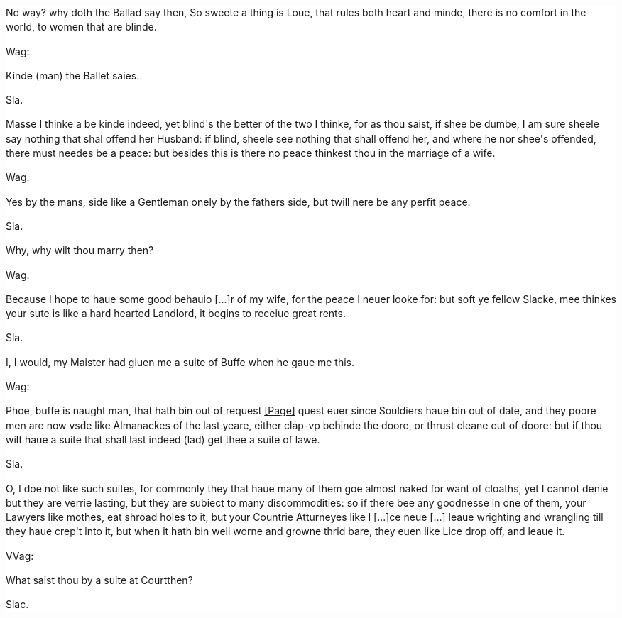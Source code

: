 No way? why doth the Ballad say then, So sweete a thing is Loue, that rules
both heart and minde, there is no comfort in the world, to women that are
blinde.

Wag:

Kinde (man) the Ballet saies.

Sla.

Masse I thinke a be kinde indeed, yet blind's the bet­ter of the two I thinke,
for as thou saist, if shee be dumbe, I am sure sheele say nothing that shal
offend her Husband: if blind, sheele see nothing that shall offend her, and
where he nor shee's offended, there must needes be a peace: but besides this
is there no peace thinkest thou in the marriage of a wife.

Wag.

Yes by the mans, side like a Gentleman onely by the fathers side, but twill
nere be any perfit peace.

Sla.

Why, why wilt thou marry then?

Wag.

Because I hope to haue some good behauio [...]r of my wife, for the peace I
neuer looke for: but soft ye fellow Slacke, mee thinkes your sute is like a
hard hearted Land­lord, it begins to receiue great rents.

Sla.

I, I would, my Maister had giuen me a suite of Buffe when he gaue me this.

Wag:

Phoe, buffe is naught man, that hath bin out of re­quest
[[Page]](http://eebo.chadwyck.com/downloadtiff?vid=17754&page=26) quest euer
since Souldiers haue bin out of date, and they poore men are now vsde like
Almanackes of the last yeare, either clap-vp behinde the doore, or thrust
cleane out of doore: but if thou wilt haue a suite that shall last indeed
(lad) get thee a suite of lawe.

Sla.

O, I doe not like such suites, for commonly they that haue many of them goe
almost naked for want of cloaths, yet I cannot denie but they are verrie
lasting, but they are subiect to many discommodities: so if there bee any
good­nesse in one of them, your Lawyers like mothes, eat shroad holes to it,
but your Countrie Atturneyes like l [...]ce ne­ue [...] leaue wrighting and
wrangling till they haue crep't in­to it, but when it hath bin well worne and
growne thrid bare, they euen like Lice drop off, and leaue it.

VVag:

What saist thou by a suite at Courtthen?

Slac.
